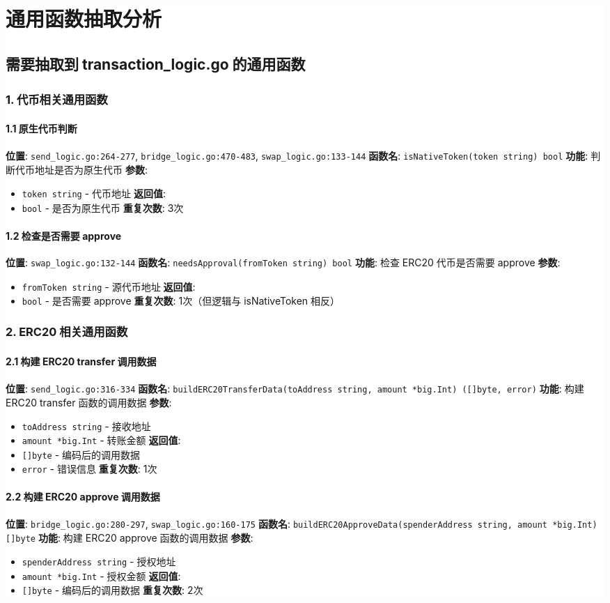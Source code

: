 # 通用函数抽取分析

## 需要抽取到 transaction_logic.go 的通用函数

### 1. 代币相关通用函数

#### 1.1 原生代币判断
**位置**: `send_logic.go:264-277`, `bridge_logic.go:470-483`, `swap_logic.go:133-144`
**函数名**: `isNativeToken(token string) bool`
**功能**: 判断代币地址是否为原生代币
**参数**: 
- `token string` - 代币地址
**返回值**: 
- `bool` - 是否为原生代币
**重复次数**: 3次

#### 1.2 检查是否需要 approve
**位置**: `swap_logic.go:132-144`
**函数名**: `needsApproval(fromToken string) bool`
**功能**: 检查 ERC20 代币是否需要 approve
**参数**:
- `fromToken string` - 源代币地址
**返回值**:
- `bool` - 是否需要 approve
**重复次数**: 1次（但逻辑与 isNativeToken 相反）

### 2. ERC20 相关通用函数

#### 2.1 构建 ERC20 transfer 调用数据
**位置**: `send_logic.go:316-334`
**函数名**: `buildERC20TransferData(toAddress string, amount *big.Int) ([]byte, error)`
**功能**: 构建 ERC20 transfer 函数的调用数据
**参数**:
- `toAddress string` - 接收地址
- `amount *big.Int` - 转账金额
**返回值**:
- `[]byte` - 编码后的调用数据
- `error` - 错误信息
**重复次数**: 1次

#### 2.2 构建 ERC20 approve 调用数据
**位置**: `bridge_logic.go:280-297`, `swap_logic.go:160-175`
**函数名**: `buildERC20ApproveData(spenderAddress string, amount *big.Int) []byte`
**功能**: 构建 ERC20 approve 函数的调用数据
**参数**:
- `spenderAddress string` - 授权地址
- `amount *big.Int` - 授权金额
**返回值**:
- `[]byte` - 编码后的调用数据
**重复次数**: 2次
